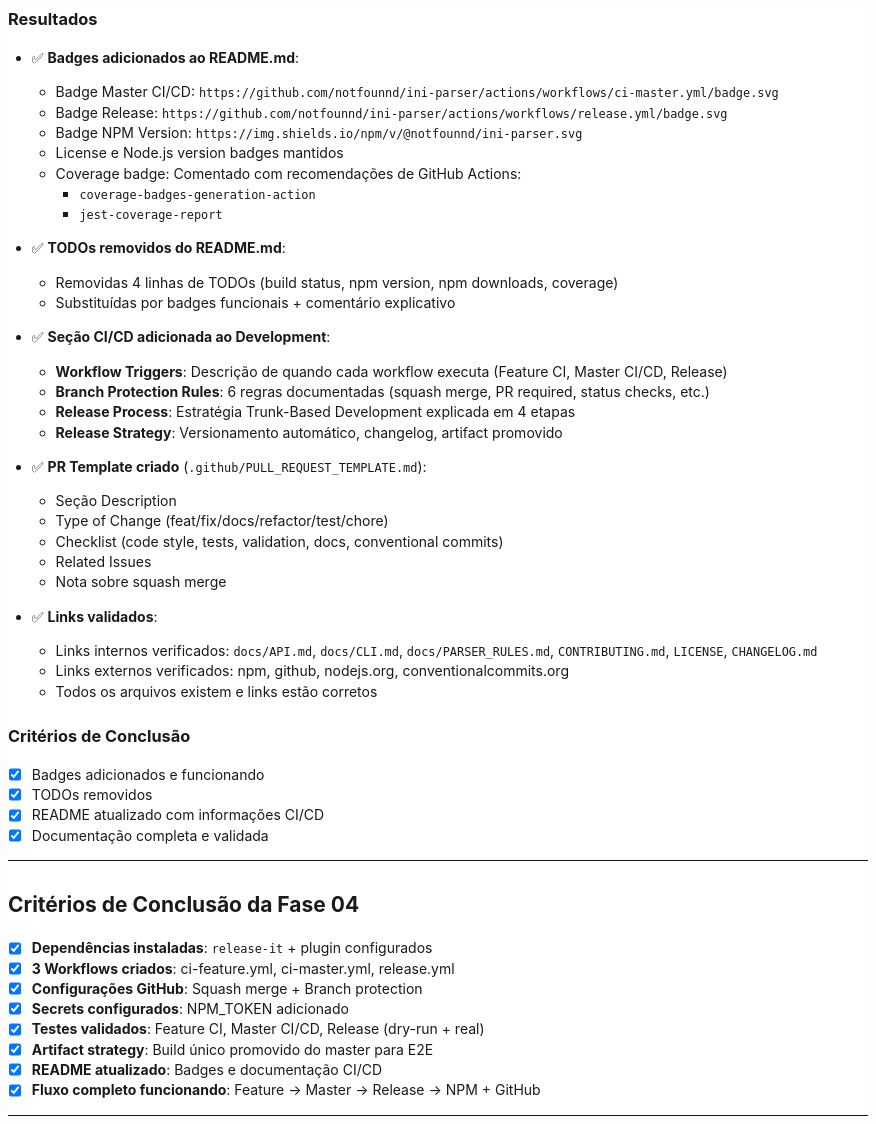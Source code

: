 ### Resultados
- ✅ **Badges adicionados ao README.md**:
  - Badge Master CI/CD: `https://github.com/notfounnd/ini-parser/actions/workflows/ci-master.yml/badge.svg`
  - Badge Release: `https://github.com/notfounnd/ini-parser/actions/workflows/release.yml/badge.svg`
  - Badge NPM Version: `https://img.shields.io/npm/v/@notfounnd/ini-parser.svg`
  - License e Node.js version badges mantidos
  - Coverage badge: Comentado com recomendações de GitHub Actions:
    - `coverage-badges-generation-action`
    - `jest-coverage-report`

- ✅ **TODOs removidos do README.md**:
  - Removidas 4 linhas de TODOs (build status, npm version, npm downloads, coverage)
  - Substituídas por badges funcionais + comentário explicativo

- ✅ **Seção CI/CD adicionada ao Development**:
  - **Workflow Triggers**: Descrição de quando cada workflow executa (Feature CI, Master CI/CD, Release)
  - **Branch Protection Rules**: 6 regras documentadas (squash merge, PR required, status checks, etc.)
  - **Release Process**: Estratégia Trunk-Based Development explicada em 4 etapas
  - **Release Strategy**: Versionamento automático, changelog, artifact promovido

- ✅ **PR Template criado** (`.github/PULL_REQUEST_TEMPLATE.md`):
  - Seção Description
  - Type of Change (feat/fix/docs/refactor/test/chore)
  - Checklist (code style, tests, validation, docs, conventional commits)
  - Related Issues
  - Nota sobre squash merge

- ✅ **Links validados**:
  - Links internos verificados: `docs/API.md`, `docs/CLI.md`, `docs/PARSER_RULES.md`, `CONTRIBUTING.md`, `LICENSE`, `CHANGELOG.md`
  - Links externos verificados: npm, github, nodejs.org, conventionalcommits.org
  - Todos os arquivos existem e links estão corretos

### Critérios de Conclusão
- [x] Badges adicionados e funcionando
- [x] TODOs removidos
- [x] README atualizado com informações CI/CD
- [x] Documentação completa e validada

---

## Critérios de Conclusão da Fase 04

- [x] **Dependências instaladas**: `release-it` + plugin configurados
- [x] **3 Workflows criados**: ci-feature.yml, ci-master.yml, release.yml
- [x] **Configurações GitHub**: Squash merge + Branch protection
- [x] **Secrets configurados**: NPM_TOKEN adicionado
- [x] **Testes validados**: Feature CI, Master CI/CD, Release (dry-run + real)
- [x] **Artifact strategy**: Build único promovido do master para E2E
- [x] **README atualizado**: Badges e documentação CI/CD
- [x] **Fluxo completo funcionando**: Feature → Master → Release → NPM + GitHub

---